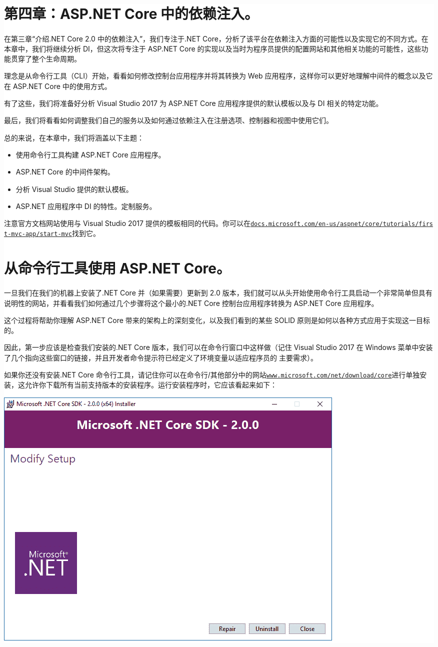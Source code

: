 # 第四章：ASP.NET Core 中的依赖注入。

在第三章“介绍.NET Core 2.0 中的依赖注入”，我们专注于.NET Core，分析了该平台在依赖注入方面的可能性以及实现它的不同方式。在本章中，我们将继续分析 DI，但这次将专注于 ASP.NET Core 的实现以及当时为程序员提供的配置网站和其他相关功能的可能性，这些功能贯穿了整个生命周期。

理念是从命令行工具（CLI）开始，看看如何修改控制台应用程序并将其转换为 Web 应用程序，这样你可以更好地理解中间件的概念以及它在 ASP.NET Core 中的使用方式。

有了这些，我们将准备好分析 Visual Studio 2017 为 ASP.NET Core 应用程序提供的默认模板以及与 DI 相关的特定功能。

最后，我们将看看如何调整我们自己的服务以及如何通过依赖注入在注册选项、控制器和视图中使用它们。

总的来说，在本章中，我们将涵盖以下主题：

+   使用命令行工具构建 ASP.NET Core 应用程序。

+   ASP.NET Core 的中间件架构。

+   分析 Visual Studio 提供的默认模板。

+   ASP.NET 应用程序中 DI 的特性。定制服务。

注意官方文档网站使用与 Visual Studio 2017 提供的模板相同的代码。你可以在[`docs.microsoft.com/en-us/aspnet/core/tutorials/first-mvc-app/start-mvc`](https://docs.microsoft.com/en-us/aspnet/core/tutorials/first-mvc-app/start-mvc)找到它。

# 从命令行工具使用 ASP.NET Core。

一旦我们在我们的机器上安装了.NET Core 并（如果需要）更新到 2.0 版本，我们就可以从头开始使用命令行工具启动一个非常简单但具有说明性的网站，并看看我们如何通过几个步骤将这个最小的.NET Core 控制台应用程序转换为 ASP.NET Core 应用程序。

这个过程将帮助你理解 ASP.NET Core 带来的架构上的深刻变化，以及我们看到的某些 SOLID 原则是如何以各种方式应用于实现这一目标的。

因此，第一步应该是检查我们安装的.NET Core 版本，我们可以在命令行窗口中这样做（记住 Visual Studio 2017 在 Windows 菜单中安装了几个指向这些窗口的链接，并且开发者命令提示符已经定义了环境变量以适应程序员的 主要需求）。

如果你还没有安装.NET Core 命令行工具，请记住你可以在命令行/其他部分中的网站[`www.microsoft.com/net/download/core`](https://www.microsoft.com/net/download/core)进行单独安装，这允许你下载所有当前支持版本的安装程序。运行安装程序时，它应该看起来如下：

![](img/b275b9f4-c822-417a-b523-a698ca3f9a57.png)
